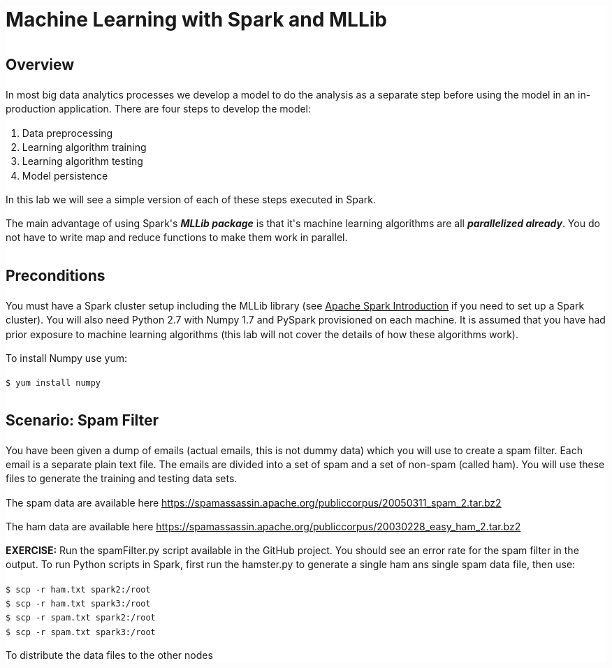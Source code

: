 # Machine Learning with Spark and MLLib

## Overview

In most big data analytics processes we develop a model to do the analysis as a separate step before using the model in an in-production application.  There are four steps to develop the model:

1. Data preprocessing
2. Learning algorithm training
3. Learning algorithm testing
4. Model persistence

In this lab we will see a simple version of each of these steps executed in Spark.

The main advantage of using Spark's **_MLLib package_** is that it's machine learning algorithms are all **_parallelized already_**.  You do not have to write map and reduce functions to make them work in parallel.

## Preconditions

You must have a Spark cluster setup including the MLLib library (see [Apache Spark Introduction](../../hw/apache_spark_introduction) if you need to set up a Spark cluster).  You will also need Python 2.7 with Numpy 1.7 and PySpark provisioned on each machine.  It is assumed that you have had prior exposure to machine learning algorithms (this lab will not cover the details of how these algorithms work).

To install Numpy use yum:

	$ yum install numpy

## Scenario: Spam Filter

You have been given a dump of emails (actual emails, this is not dummy data) which you will use to create a spam filter.  Each email is a separate plain text file.  The emails are divided into a set of spam and a set of non-spam (called ham).  You will use these files to generate the training and testing data sets.

The spam data are available here https://spamassassin.apache.org/publiccorpus/20050311_spam_2.tar.bz2

The ham data are available here https://spamassassin.apache.org/publiccorpus/20030228_easy_ham_2.tar.bz2

**EXERCISE:** Run the spamFilter.py script available in the GitHub project.  You should see an error rate for the spam filter in the output.  To run Python scripts in Spark, first run the hamster.py to generate a single ham ans single spam data file, then use:

	$ scp -r ham.txt spark2:/root 
	$ scp -r ham.txt spark3:/root
	$ scp -r spam.txt spark2:/root
	$ scp -r spam.txt spark3:/root

To distribute the data files to the other nodes
